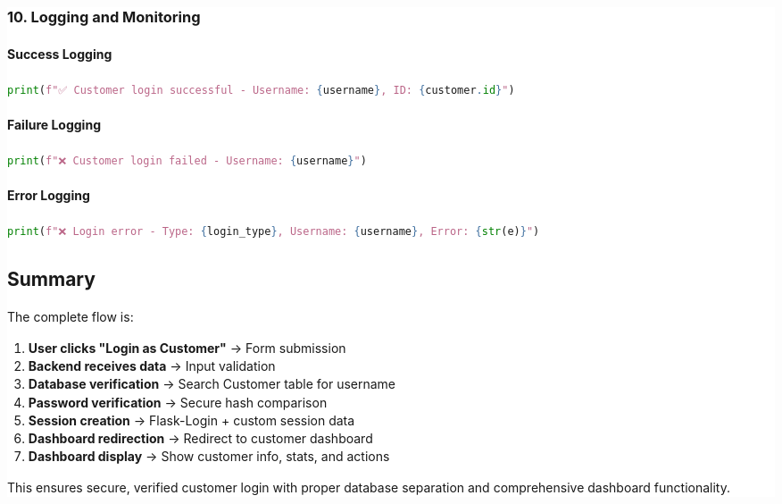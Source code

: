 ### 10. Logging and Monitoring

#### Success Logging
```python
print(f"✅ Customer login successful - Username: {username}, ID: {customer.id}")
```

#### Failure Logging
```python
print(f"❌ Customer login failed - Username: {username}")
```

#### Error Logging
```python
print(f"❌ Login error - Type: {login_type}, Username: {username}, Error: {str(e)}")
```

## Summary

The complete flow is:
1. **User clicks "Login as Customer"** → Form submission
2. **Backend receives data** → Input validation
3. **Database verification** → Search Customer table for username
4. **Password verification** → Secure hash comparison
5. **Session creation** → Flask-Login + custom session data
6. **Dashboard redirection** → Redirect to customer dashboard
7. **Dashboard display** → Show customer info, stats, and actions

This ensures secure, verified customer login with proper database separation and comprehensive dashboard functionality. 